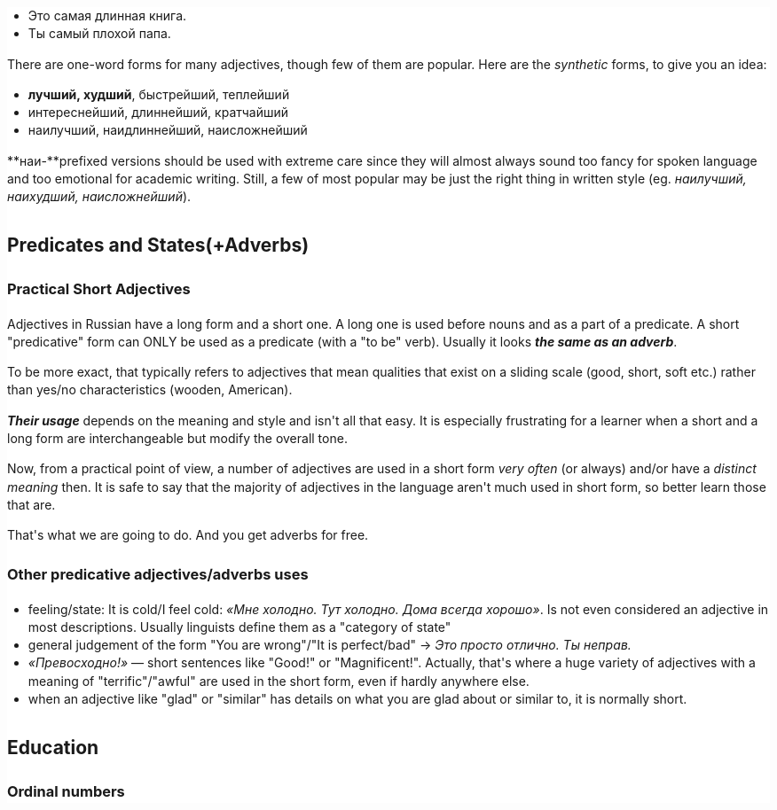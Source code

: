 *   Это самая длинная книга.
*   Ты самый плохой папа.


There are one-word forms for many adjectives, though few of them are popular. Here are the *synthetic* forms, to give you an idea:

*   **лучший, худший**, быстрейший, теплейший
*   интереснейший, длиннейший, кратчайший
*   наилучший, наидлиннейший, наисложнейший


**наи-**prefixed versions should be used with extreme care since they will almost always sound too fancy for spoken language and too emotional for academic writing. Still, a few of most popular may be just the right thing in written style (eg. *наилучший, наихудший, наисложнейший*).


## Predicates and States(+Adverbs)

 ### Practical Short Adjectives

Adjectives in Russian have a long form and a short one. A long one is used before nouns and as a part of a predicate. A short "predicative" form can ONLY be used as a predicate (with a "to be" verb).  Usually it looks ***the same as an adverb***. 

To be more exact, that typically refers to adjectives that mean qualities that exist on a sliding scale (good, short, soft etc.) rather than yes/no characteristics (wooden, American). 

***Their usage*** depends on the meaning and style and isn't all that easy. It is especially frustrating for a learner when a short and a long form are interchangeable but modify the overall tone.

Now, from a practical point of view, a number of adjectives are used in a short form *very often* (or always) and/or have a *distinct meaning* then. It is safe to say that the majority of adjectives in the language aren't much used in short form, so better learn those that are.

That's what we are going to do. And you get adverbs for free.

### Other predicative adjectives/adverbs uses

*   feeling/state: It is cold/I feel cold: *«Мне холодно. Тут холодно. Дома всегда хорошо»*. Is not even considered an adjective in most descriptions. Usually linguists define them as a "category of state"
*   general judgement of the form "You are wrong"/"It is perfect/bad" → *Это просто отлично. Ты неправ.*
*   *«Превосходно!»* — short sentences like "Good!" or "Magnificent!". Actually, that's where a huge variety of adjectives with a meaning of "terrific"/"awful" are used in the short form, even if hardly anywhere else.
*   when an adjective like "glad" or "similar" has details on what you are glad about or similar to, it is normally short.


## Education

 ### Ordinal numbers
